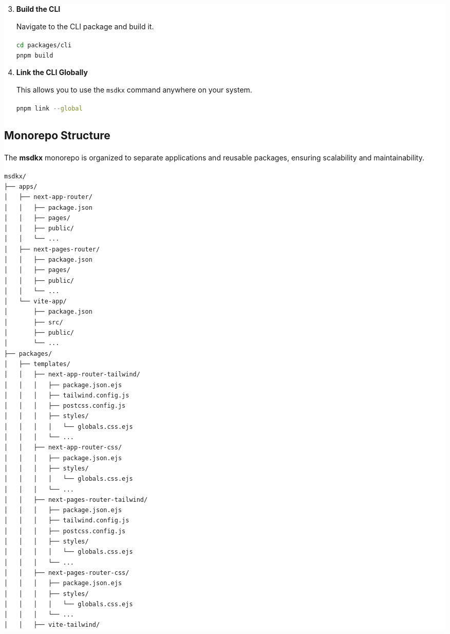 3. **Build the CLI**

   Navigate to the CLI package and build it.

   ```bash
   cd packages/cli
   pnpm build
   ```

4. **Link the CLI Globally**

   This allows you to use the `msdkx` command anywhere on your system.

   ```bash
   pnpm link --global
   ```

## Monorepo Structure

The **msdkx** monorepo is organized to separate applications and reusable packages, ensuring scalability and maintainability.

```
msdkx/
├── apps/
│   ├── next-app-router/
│   │   ├── package.json
│   │   ├── pages/
│   │   ├── public/
│   │   └── ... 
│   ├── next-pages-router/
│   │   ├── package.json
│   │   ├── pages/
│   │   ├── public/
│   │   └── ... 
│   └── vite-app/
│       ├── package.json
│       ├── src/
│       ├── public/
│       └── ... 
├── packages/
│   ├── templates/
│   │   ├── next-app-router-tailwind/
│   │   │   ├── package.json.ejs
│   │   │   ├── tailwind.config.js
│   │   │   ├── postcss.config.js
│   │   │   ├── styles/
│   │   │   │   └── globals.css.ejs
│   │   │   └── ... 
│   │   ├── next-app-router-css/
│   │   │   ├── package.json.ejs
│   │   │   ├── styles/
│   │   │   │   └── globals.css.ejs
│   │   │   └── ... 
│   │   ├── next-pages-router-tailwind/
│   │   │   ├── package.json.ejs
│   │   │   ├── tailwind.config.js
│   │   │   ├── postcss.config.js
│   │   │   ├── styles/
│   │   │   │   └── globals.css.ejs
│   │   │   └── ... 
│   │   ├── next-pages-router-css/
│   │   │   ├── package.json.ejs
│   │   │   ├── styles/
│   │   │   │   └── globals.css.ejs
│   │   │   └── ... 
│   │   ├── vite-tailwind/
```